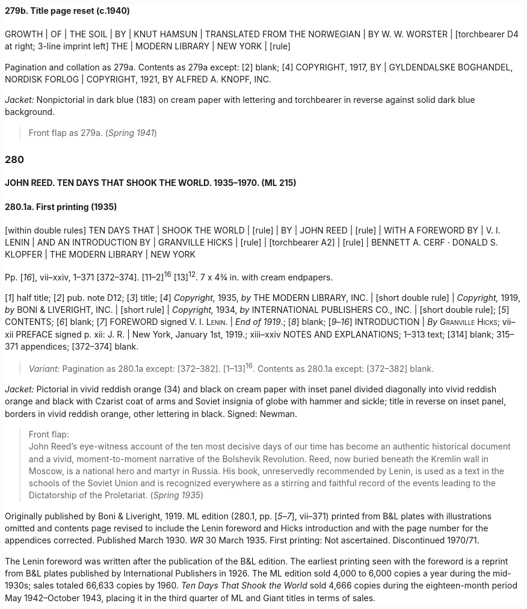  #### 279b. Title page reset (c.1940)   

 GROWTH | OF | THE SOIL | BY | KNUT HAMSUN | TRANSLATED FROM THE NORWEGIAN | BY W. W. WORSTER | [torchbearer D4 at right; 3-line imprint left] THE | MODERN LIBRARY | NEW YORK | [rule]   

 Pagination and collation as 279a. Contents as 279a except: [2] blank; [4] COPYRIGHT, 1917, BY | GYLDENDALSKE BOGHANDEL, NORDISK FORLOG | COPYRIGHT, 1921, BY ALFRED A. KNOPF, INC.   

 *Jacket:* Nonpictorial in dark blue (183) on cream paper with lettering and torchbearer in reverse against solid dark blue background. 
 
 > Front flap as 279a. (*Spring 1941*)   

 ### 280   

 **JOHN REED. TEN DAYS THAT SHOOK THE WORLD. 1935–1970. (ML 215)**   

 #### 280.1a. First printing (1935)   

 [within double rules] TEN DAYS THAT | SHOOK THE WORLD | [rule] | BY | JOHN REED | [rule] | WITH A FOREWORD BY | V. I. LENIN | AND AN INTRODUCTION BY | GRANVILLE HICKS | [rule] | [torchbearer A2] | [rule] | BENNETT A. CERF · DONALD S. KLOPFER | THE MODERN LIBRARY | NEW YORK   

 Pp. [*16*], vii–xxiv, 1–371 [372–374]. [11–2]<sup>16</sup> [13]<sup>12</sup>. 7 x 4¾ in. with cream endpapers.   

 [*1*] half title; [*2*] pub. note D12; [*3*] title; [*4*] *Copyright,* 1935, *by* THE MODERN LIBRARY, INC. | [short double rule] | *Copyright,* 1919, *by* BONI & LIVERIGHT, INC. | [short rule] | *Copyright,* 1934, *by* INTERNATIONAL PUBLISHERS CO., INC. | [short double rule]; [*5*] CONTENTS; [*6*] blank; [*7*] FOREWORD signed <span class="smallcaps">V. I. Lenin</span>. | *End of 1919*.; [*8*] blank; [*9*–*16*] INTRODUCTION | *By* <span class="smallcaps">Granville Hicks</span>; vii–xii PREFACE signed p. xii: J. R. | New York, January 1st, 1919.; xiii–xxiv NOTES AND EXPLANATIONS; 1–313 text; [314] blank; 315–371 appendices; [372–374] blank.   

 > *Variant:* Pagination as 280.1a except: [372–382]. [1–13]<sup>16</sup>. Contents as 280.1a except: [372–382] blank.   

 *Jacket:* Pictorial in vivid reddish orange (34) and black on cream paper with inset panel divided diagonally into vivid reddish orange and black with Czarist coat of arms and Soviet insignia of globe with hammer and sickle; title in reverse on inset panel, borders in vivid reddish orange, other lettering in black. Signed: Newman.   

 > Front flap:<br> John Reed’s eye-witness account of the ten most decisive days of our time has become an authentic historical document and a vivid, moment-to-moment narrative of the Bolshevik Revolution. Reed, now buried beneath the Kremlin wall in Moscow, is a national hero and martyr in Russia. His book, unreservedly recommended by Lenin, is used as a text in the schools of the Soviet Union and is recognized everywhere as a stirring and faithful record of the events leading to the Dictatorship of the Proletariat. (*Spring 1935*)   

 Originally published by Boni & Liveright, 1919. ML edition (280.1, pp. [*5*–*7*], vii–371) printed from B&L plates with illustrations omitted and contents page revised to include the Lenin foreword and Hicks introduction and with the page number for the appendices corrected. Published March 1930. *WR* 30 March 1935. First printing: Not ascertained. Discontinued 1970/71.  

 The Lenin foreword was written after the publication of the B&L edition. The earliest printing seen with the foreword is a reprint from B&L plates published by International Publishers in 1926. The ML edition sold 4,000 to 6,000 copies a year during the mid-1930s; sales totaled 66,633 copies by 1960. *Ten Days That Shook the World* sold 4,666 copies during the eighteen-month period May 1942–October 1943, placing it in the third quarter of ML and Giant titles in terms of sales.  
